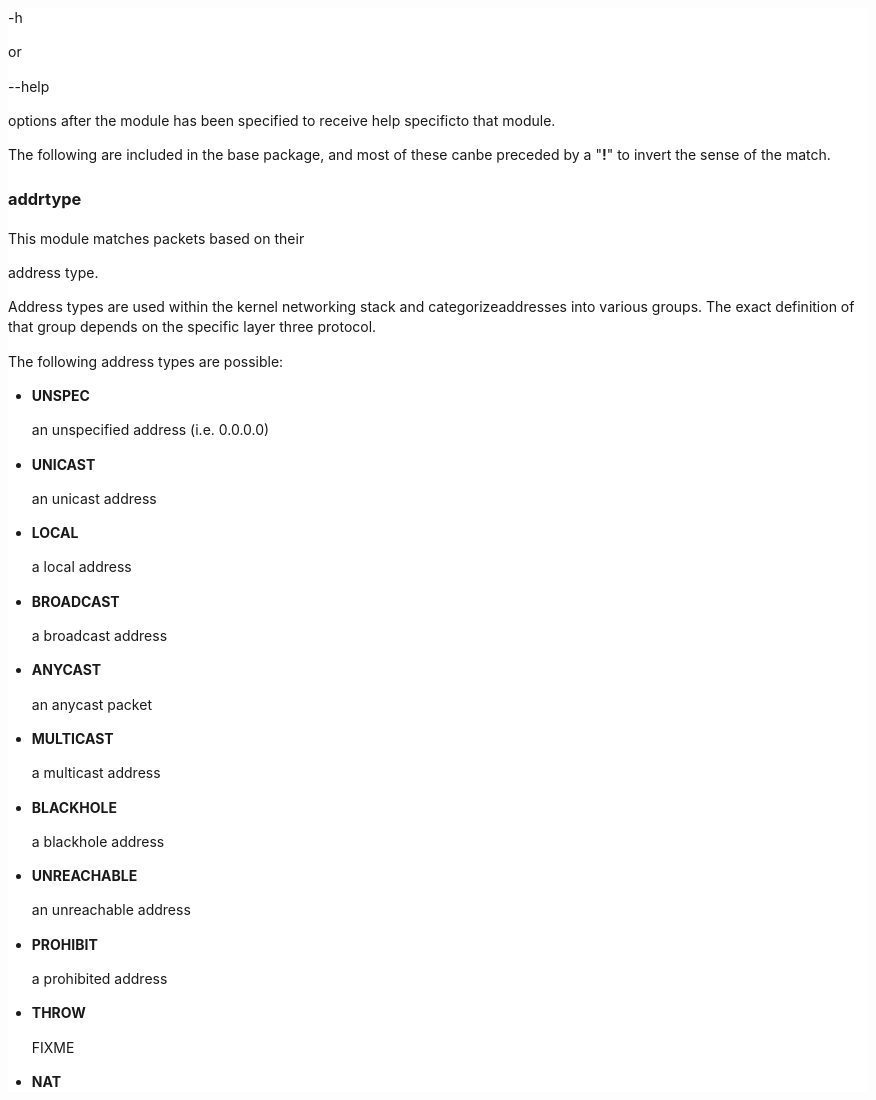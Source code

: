 -h

 or 

--help

options after the module has been specified to receive help specificto that module.

The following are included in the base package, and most of these canbe preceded by a "**!**" to invert the sense of the match.[ ]()

### addrtype

This module matches packets based on their 

address type.

Address types are used within the kernel networking stack and categorizeaddresses into various groups. The exact definition of that group depends on the specific layer three protocol.

The following address types are possible:

- **UNSPEC**

  an unspecified address (i.e. 0.0.0.0)

- **UNICAST**

  an unicast address

- **LOCAL**

  a local address

- **BROADCAST**

  a broadcast address

- **ANYCAST**

  an anycast packet

- **MULTICAST**

  a multicast address

- **BLACKHOLE**

  a blackhole address

- **UNREACHABLE**

  an unreachable address

- **PROHIBIT**

  a prohibited address

- **THROW**

  FIXME

- **NAT**
